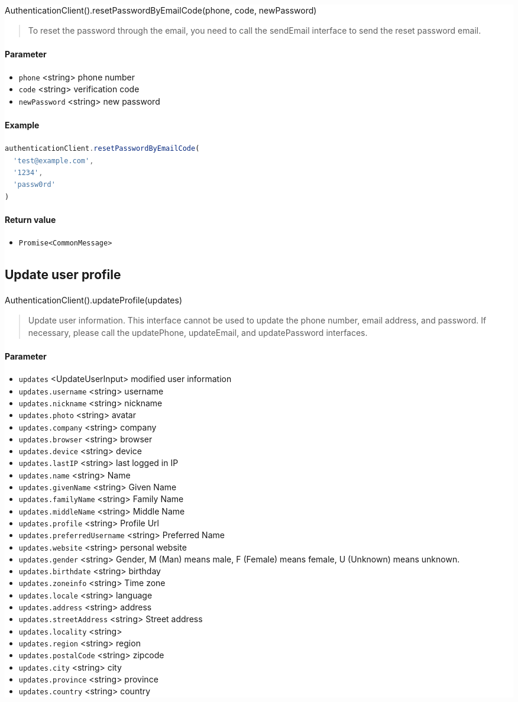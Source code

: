 AuthenticationClient().resetPasswordByEmailCode(phone, code, newPassword)

> To reset the password through the email, you need to call the sendEmail interface to send the reset password email.

#### Parameter

- `phone` \<string\> phone number
- `code` \<string\> verification code
- `newPassword` \<string\> new password

#### Example

```javascript
authenticationClient.resetPasswordByEmailCode(
  'test@example.com',
  '1234',
  'passw0rd'
)
```

#### Return value

- `Promise<CommonMessage>`

## Update user profile

AuthenticationClient().updateProfile(updates)

> Update user information. This interface cannot be used to update the phone number, email address, and password. If necessary, please call the updatePhone, updateEmail, and updatePassword interfaces.

#### Parameter

- `updates` \<UpdateUserInput\> modified user information
- `updates.username` \<string\> username
- `updates.nickname` \<string\> nickname
- `updates.photo` \<string\> avatar
- `updates.company` \<string\> company
- `updates.browser` \<string\> browser
- `updates.device` \<string\> device
- `updates.lastIP` \<string\> last logged in IP
- `updates.name` \<string\> Name
- `updates.givenName` \<string\> Given Name
- `updates.familyName` \<string\> Family Name
- `updates.middleName` \<string\> Middle Name
- `updates.profile` \<string\> Profile Url
- `updates.preferredUsername` \<string\> Preferred Name
- `updates.website` \<string\> personal website
- `updates.gender` \<string\> Gender, M (Man) means male, F (Female) means female, U (Unknown) means unknown.
- `updates.birthdate` \<string\> birthday
- `updates.zoneinfo` \<string\> Time zone
- `updates.locale` \<string\> language
- `updates.address` \<string\> address
- `updates.streetAddress` \<string\> Street address
- `updates.locality` \<string\>
- `updates.region` \<string\> region
- `updates.postalCode` \<string\> zipcode
- `updates.city` \<string\> city
- `updates.province` \<string\> province
- `updates.country` \<string\> country

